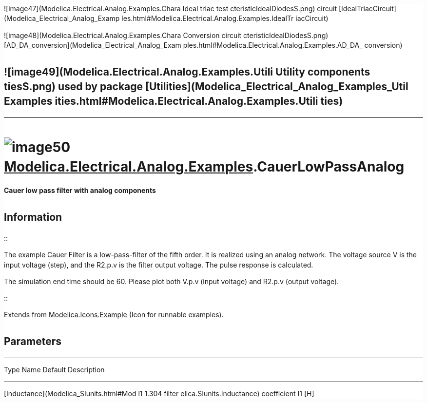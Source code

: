   ![image47](Modelica.Electrical.Analog.Examples.Chara Ideal triac test
  cteristicIdealDiodesS.png)                           circuit
  [IdealTriacCircuit](Modelica_Electrical_Analog_Examp 
  les.html#Modelica.Electrical.Analog.Examples.IdealTr 
  iacCircuit)                                          

  ![image48](Modelica.Electrical.Analog.Examples.Chara Conversion circuit
  cteristicIdealDiodesS.png)                           
  [AD\_DA\_conversion](Modelica_Electrical_Analog_Exam 
  ples.html#Modelica.Electrical.Analog.Examples.AD_DA_ 
  conversion)                                          

  ![image49](Modelica.Electrical.Analog.Examples.Utili Utility components
  tiesS.png)                                           used by package
  [Utilities](Modelica_Electrical_Analog_Examples_Util Examples
  ities.html#Modelica.Electrical.Analog.Examples.Utili 
  ties)                                                
  ------------------------------------------------------------------------

* * * * *

![image50](Modelica.Electrical.Analog.Examples.CauerLowPassAnalogI.png) [Modelica.Electrical.Analog.Examples](Modelica_Electrical_Analog_Examples.html#Modelica.Electrical.Analog.Examples).CauerLowPassAnalog
==============================================================================================================================================================================================================

**Cauer low pass filter with analog components**

Information
-----------

::

The example Cauer Filter is a low-pass-filter of the fifth order. It is
realized using an analog network. The voltage source V is the input
voltage (step), and the R2.p.v is the filter output voltage. The pulse
response is calculated.

The simulation end time should be 60. Please plot both V.p.v (input
voltage) and R2.p.v (output voltage).

::

Extends from
[Modelica.Icons.Example](Modelica_Icons.html#Modelica.Icons.Example)
(Icon for runnable examples).

Parameters
----------

  -------------------------------------------------------------------------
  Type                                   Name Default      Description
  -------------------------------------- ---- ------------ ----------------
  [Inductance](Modelica_SIunits.html#Mod l1   1.304        filter
  elica.SIunits.Inductance)                                coefficient I1
                                                           [H]
